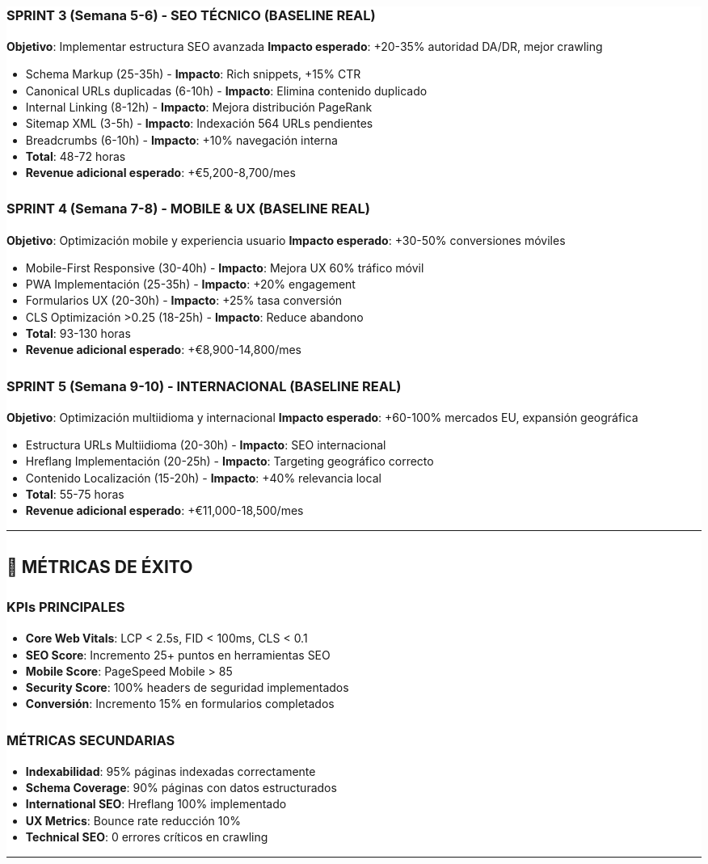 ### **SPRINT 3 (Semana 5-6) - SEO TÉCNICO (BASELINE REAL)**
**Objetivo**: Implementar estructura SEO avanzada
**Impacto esperado**: +20-35% autoridad DA/DR, mejor crawling

- Schema Markup (25-35h) - **Impacto**: Rich snippets, +15% CTR
- Canonical URLs duplicadas (6-10h) - **Impacto**: Elimina contenido duplicado
- Internal Linking (8-12h) - **Impacto**: Mejora distribución PageRank
- Sitemap XML (3-5h) - **Impacto**: Indexación 564 URLs pendientes
- Breadcrumbs (6-10h) - **Impacto**: +10% navegación interna
- **Total**: 48-72 horas
- **Revenue adicional esperado**: +€5,200-8,700/mes

### **SPRINT 4 (Semana 7-8) - MOBILE & UX (BASELINE REAL)**
**Objetivo**: Optimización mobile y experiencia usuario
**Impacto esperado**: +30-50% conversiones móviles

- Mobile-First Responsive (30-40h) - **Impacto**: Mejora UX 60% tráfico móvil
- PWA Implementación (25-35h) - **Impacto**: +20% engagement
- Formularios UX (20-30h) - **Impacto**: +25% tasa conversión
- CLS Optimización >0.25 (18-25h) - **Impacto**: Reduce abandono
- **Total**: 93-130 horas
- **Revenue adicional esperado**: +€8,900-14,800/mes

### **SPRINT 5 (Semana 9-10) - INTERNACIONAL (BASELINE REAL)**
**Objetivo**: Optimización multiidioma y internacional
**Impacto esperado**: +60-100% mercados EU, expansión geográfica

- Estructura URLs Multiidioma (20-30h) - **Impacto**: SEO internacional
- Hreflang Implementación (20-25h) - **Impacto**: Targeting geográfico correcto
- Contenido Localización (15-20h) - **Impacto**: +40% relevancia local
- **Total**: 55-75 horas
- **Revenue adicional esperado**: +€11,000-18,500/mes

---

## 🎯 MÉTRICAS DE ÉXITO

### **KPIs PRINCIPALES**
- **Core Web Vitals**: LCP < 2.5s, FID < 100ms, CLS < 0.1
- **SEO Score**: Incremento 25+ puntos en herramientas SEO
- **Mobile Score**: PageSpeed Mobile > 85
- **Security Score**: 100% headers de seguridad implementados
- **Conversión**: Incremento 15% en formularios completados

### **MÉTRICAS SECUNDARIAS**
- **Indexabilidad**: 95% páginas indexadas correctamente
- **Schema Coverage**: 90% páginas con datos estructurados
- **International SEO**: Hreflang 100% implementado
- **UX Metrics**: Bounce rate reducción 10%
- **Technical SEO**: 0 errores críticos en crawling

---